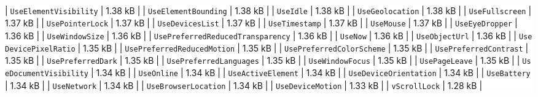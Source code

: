 | `UseElementVisibility`            | 1.38 kB     |
| `UseElementBounding`              | 1.38 kB     |
| `UseIdle`                         | 1.38 kB     |
| `UseGeolocation`                  | 1.38 kB     |
| `UseFullscreen`                   | 1.37 kB     |
| `UsePointerLock`                  | 1.37 kB     |
| `UseDevicesList`                  | 1.37 kB     |
| `UseTimestamp`                    | 1.37 kB     |
| `UseMouse`                        | 1.37 kB     |
| `UseEyeDropper`                   | 1.36 kB     |
| `UseWindowSize`                   | 1.36 kB     |
| `UsePreferredReducedTransparency` | 1.36 kB     |
| `UseNow`                          | 1.36 kB     |
| `UseObjectUrl`                    | 1.36 kB     |
| `UseDevicePixelRatio`             | 1.35 kB     |
| `UsePreferredReducedMotion`       | 1.35 kB     |
| `UsePreferredColorScheme`         | 1.35 kB     |
| `UsePreferredContrast`            | 1.35 kB     |
| `UsePreferredDark`                | 1.35 kB     |
| `UsePreferredLanguages`           | 1.35 kB     |
| `UseWindowFocus`                  | 1.35 kB     |
| `UsePageLeave`                    | 1.35 kB     |
| `UseDocumentVisibility`           | 1.34 kB     |
| `UseOnline`                       | 1.34 kB     |
| `UseActiveElement`                | 1.34 kB     |
| `UseDeviceOrientation`            | 1.34 kB     |
| `UseBattery`                      | 1.34 kB     |
| `UseNetwork`                      | 1.34 kB     |
| `UseBrowserLocation`              | 1.34 kB     |
| `UseDeviceMotion`                 | 1.33 kB     |
| `vScrollLock`                     | 1.28 kB     |
